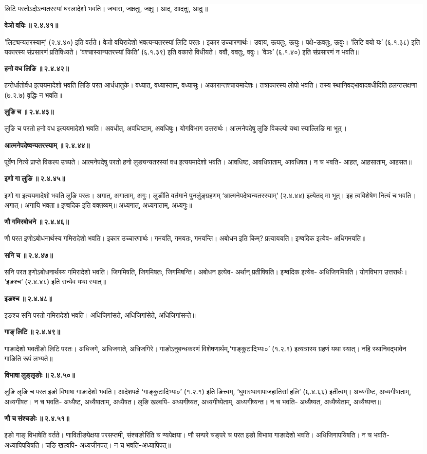 लिटि परतोऽदोऽन्यतरस्यां घस्लादेशो भवति। जघास, जक्षतुः, जक्षुः। आद, आदतुः, आदुः॥

**वेञो वयिः ॥ २.४.४१॥**

‘लिट्यन्यतरस्याम्’ (२.४.४०) इति वर्तते। वेञो वयिरादेशो भवत्यन्यतरस्यां लिटि परतः। इकार उच्चारणार्थः। उवाय, ऊयतुः, ऊयुः। पक्षे-ऊवतुः, ऊवुः। ‘लिटि वयो यः’ (६.१.३८) इति यकारस्य संप्रसारणं प्रतिषिध्यते। ‘वश्चास्यान्यतरस्यां किति’ (६.१.३९) इति वकारो विधीयते। ववौ, ववतुः, ववुः। ‘वेञः’ (६.१.४०) इति संप्रसारणं न भवति॥

**हनो वध लिङि ॥ २.४.४२॥**

हन्तेर्धातोर्वध इत्ययमादेशो भवति लिङि परत आर्धधातुके। वध्यात्, वध्यास्ताम्, वध्यासुः। अकारान्तश्चायमादेशः। तत्राकारस्य लोपो भवति। तस्य स्थानिवद्भावादवधीदिति हलन्तलक्षणा (७.२.७) वृद्धिः न भवति॥

**लुङि च ॥ २.४.४३॥**

लुङि च परतो हनो वध इत्ययमादेशो भवति। अवधीत्, अवधिष्टाम्, अवधिषुः। योगविभाग उत्तरार्थः। आत्मनेपदेषु लुङि विकल्पो यथा स्याल्लिङि मा भूत्॥

**आत्मनेपदेष्वन्यतरस्याम् ॥ २.४.४४॥**

पूर्वेण नित्ये प्राप्ते विकल्प उच्यते। आत्मनेपदेषु परतो हनो लुङ्यन्यतरस्यां वध इत्ययमादेशो भवति। आवधिष्ट, आवधिषाताम्, आवधिषत। न च भवति- आहत, आहसाताम्, आहसत॥

**इणो गा लुङि ॥ २.४.४५॥**

इणो गा इत्ययमादेशो भवति लुङि परतः। अगात्, अगाताम्, अगुः। लुङीति वर्तमाने पुनर्लुङ्ग्रहणम् ‘आत्मनेपदेष्वन्यतरस्याम्’ (२.४.४४) इत्येतद् मा भूत्। इह त्वविशेषेण नित्यं च भवति। अगात्। अगायि भवता॥ इण्वदिक इति वक्तव्यम्॥ अध्यगात्, अध्यगाताम्, अध्यगुः॥

**णौ गमिरबोधने ॥ २.४.४६॥**

णौ परत इणोऽबोधनार्थस्य गमिरादेशो भवति। इकार उच्चारणार्थः। गमयति, गमयतः, गमयन्ति। अबोधन इति किम्? प्रत्याययति। इण्वदिक इत्येव- अधिगमयति॥

**सनि च ॥ २.४.४७॥**

सनि परत इणोऽबोधनार्थस्य गमिरादेशो भवति। जिगमिषति, जिगमिषतः, जिगमिषन्ति। अबोधन इत्येव- अर्थान् प्रतीषिषति। इण्वदिक इत्येव- अधिजिगमिषति। योगविभाग उत्तरार्थः। ‘इङश्च’ (२.४.४८) इति सन्येव यथा स्यात्॥ 

**इङश्च ॥ २.४.४८॥**

इङश्च सनि परतो गमिरादेशो भवति। अधिजिगांसते, अधिजिगांसेते, अधिजिगांसन्ते॥

**गाङ् लिटि ॥ २.४.४९॥**

गाङादेशो भवतीङो लिटि परतः। अधिजगे, अधिजगाते, अधिजगिरे। गाङोऽनुबन्धकरणं विशेषणार्थम्,‘गाङ्कुटादिभ्यः०’ (१.२.१) इत्यत्रास्य ग्रहणं यथा स्यात्। नहि स्थानिवद्भावेन गाङिति रूपं लभ्यते॥

**विभाषा लुङ्लृङोः ॥ २.४.५०॥**

लुङि लृङि च परत इङो विभाषा गाङादेशो भवति। आदेशपक्षे ‘गाङ्कुटादिभ्यः०’ (१.२.१) इति ङित्त्वम्, ‘घुमास्थागापाजहातिसां हलि’ (६.४.६६) इतीत्वम्। अध्यगीष्ट, अध्यगीषाताम्, अध्यगीषत। न च भवति- अध्यैष्ट, अध्यैषाताम्, अध्यैषत। लृङि खल्वपि- अध्यगीष्यत, अध्यगीष्येताम्, अध्यगीष्यन्त। न च भवति- अध्यैष्यत, अध्यैष्येताम्, अध्यैष्यन्त॥

**णौ च संश्चङोः ॥ २.४.५१॥**

इङो गाङ् विभाषेति वर्तते। णावितीङपेक्षया परसप्तमी, संश्चङोरिति च ण्यपेक्षया। णौ सन्परे चङ्परे च परत इङो विभाषा गाङादेशो भवति। अधिजिगापयिषति। न च भवति- अध्यापिपयिषति। चङि खल्वपि- अध्यजीगपत्। न च भवति-अध्यापिपत्॥
